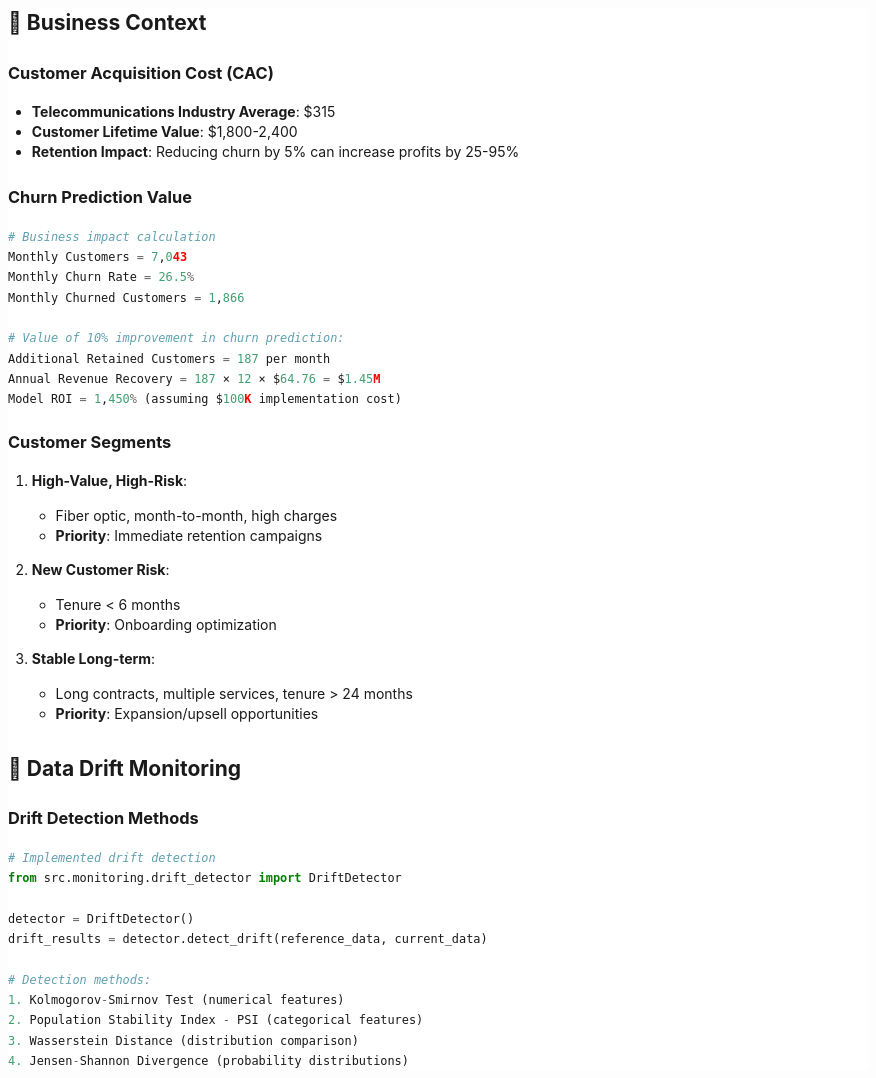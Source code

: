 ## 🎯 Business Context

### Customer Acquisition Cost (CAC)
- **Telecommunications Industry Average**: $315
- **Customer Lifetime Value**: $1,800-2,400
- **Retention Impact**: Reducing churn by 5% can increase profits by 25-95%

### Churn Prediction Value
```python
# Business impact calculation
Monthly Customers = 7,043
Monthly Churn Rate = 26.5%
Monthly Churned Customers = 1,866

# Value of 10% improvement in churn prediction:
Additional Retained Customers = 187 per month
Annual Revenue Recovery = 187 × 12 × $64.76 = $1.45M
Model ROI = 1,450% (assuming $100K implementation cost)
```

### Customer Segments

1. **High-Value, High-Risk**: 
   - Fiber optic, month-to-month, high charges
   - **Priority**: Immediate retention campaigns

2. **New Customer Risk**:
   - Tenure < 6 months
   - **Priority**: Onboarding optimization

3. **Stable Long-term**:
   - Long contracts, multiple services, tenure > 24 months
   - **Priority**: Expansion/upsell opportunities

## 🔄 Data Drift Monitoring

### Drift Detection Methods

```python
# Implemented drift detection
from src.monitoring.drift_detector import DriftDetector

detector = DriftDetector()
drift_results = detector.detect_drift(reference_data, current_data)

# Detection methods:
1. Kolmogorov-Smirnov Test (numerical features)
2. Population Stability Index - PSI (categorical features)  
3. Wasserstein Distance (distribution comparison)
4. Jensen-Shannon Divergence (probability distributions)
```
